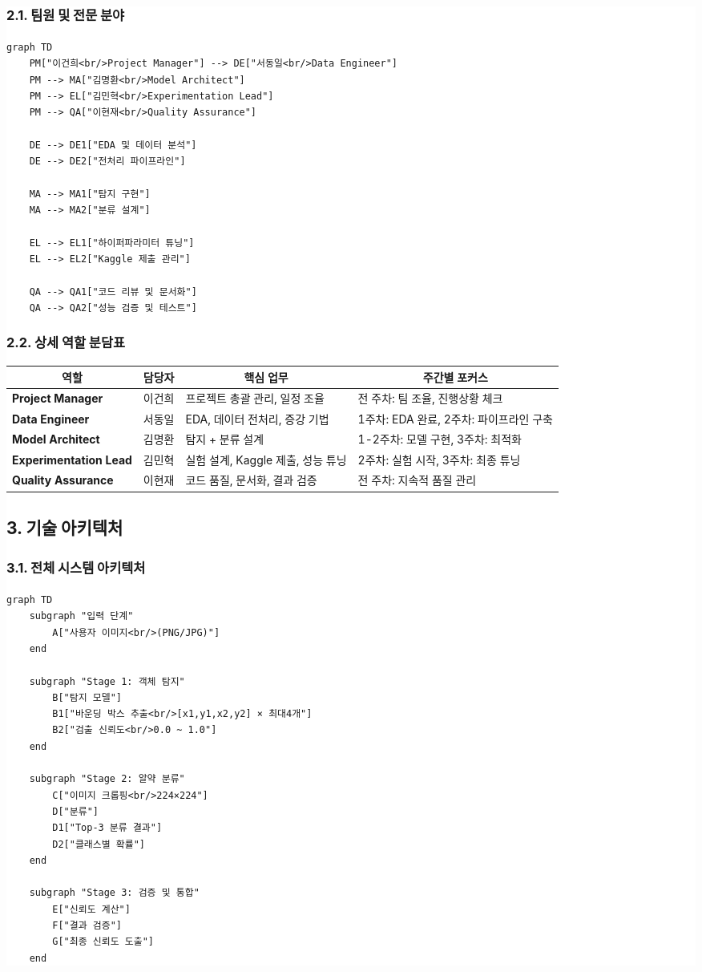### 2.1. 팀원 및 전문 분야

```mermaid
graph TD
    PM["이건희<br/>Project Manager"] --> DE["서동일<br/>Data Engineer"]
    PM --> MA["김명환<br/>Model Architect"]
    PM --> EL["김민혁<br/>Experimentation Lead"]
    PM --> QA["이현재<br/>Quality Assurance"]
    
    DE --> DE1["EDA 및 데이터 분석"]
    DE --> DE2["전처리 파이프라인"]
    
    MA --> MA1["탐지 구현"]
    MA --> MA2["분류 설계"]
    
    EL --> EL1["하이퍼파라미터 튜닝"]
    EL --> EL2["Kaggle 제출 관리"]
    
    QA --> QA1["코드 리뷰 및 문서화"]
    QA --> QA2["성능 검증 및 테스트"]
```

### 2.2. 상세 역할 분담표

| 역할 | 담당자 | 핵심 업무 | 주간별 포커스 |
|------|--------|-----------|---------------|
| **Project Manager** | 이건희 | 프로젝트 총괄 관리, 일정 조율 | 전 주차: 팀 조율, 진행상황 체크 |
| **Data Engineer** | 서동일 | EDA, 데이터 전처리, 증강 기법 | 1주차: EDA 완료, 2주차: 파이프라인 구축 |
| **Model Architect** | 김명환 | 탐지 + 분류 설계 | 1-2주차: 모델 구현, 3주차: 최적화 |
| **Experimentation Lead** | 김민혁 | 실험 설계, Kaggle 제출, 성능 튜닝 | 2주차: 실험 시작, 3주차: 최종 튜닝 |
| **Quality Assurance** | 이현재 | 코드 품질, 문서화, 결과 검증 | 전 주차: 지속적 품질 관리 |

## 3. 기술 아키텍처

### 3.1. 전체 시스템 아키텍처

```mermaid
graph TD
    subgraph "입력 단계"
        A["사용자 이미지<br/>(PNG/JPG)"]
    end
    
    subgraph "Stage 1: 객체 탐지"
        B["탐지 모델"]
        B1["바운딩 박스 추출<br/>[x1,y1,x2,y2] × 최대4개"]
        B2["검출 신뢰도<br/>0.0 ~ 1.0"]
    end
    
    subgraph "Stage 2: 알약 분류"
        C["이미지 크롭핑<br/>224×224"]
        D["분류"]
        D1["Top-3 분류 결과"]
        D2["클래스별 확률"]
    end
    
    subgraph "Stage 3: 검증 및 통합"
        E["신뢰도 계산"]
        F["결과 검증"]
        G["최종 신뢰도 도출"]
    end
```